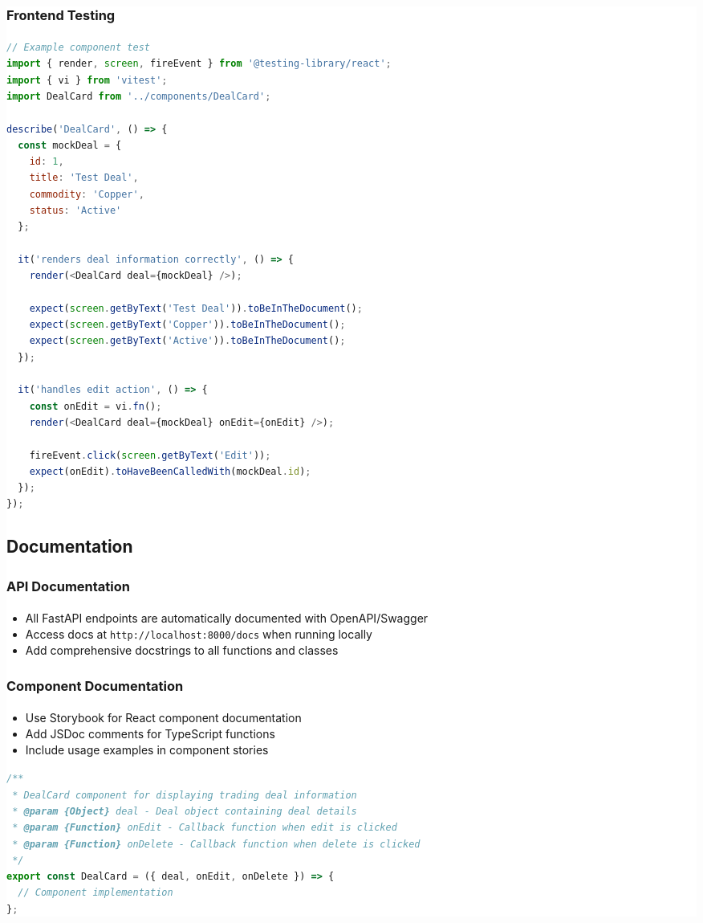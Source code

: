 ### Frontend Testing
```javascript
// Example component test
import { render, screen, fireEvent } from '@testing-library/react';
import { vi } from 'vitest';
import DealCard from '../components/DealCard';

describe('DealCard', () => {
  const mockDeal = {
    id: 1,
    title: 'Test Deal',
    commodity: 'Copper',
    status: 'Active'
  };

  it('renders deal information correctly', () => {
    render(<DealCard deal={mockDeal} />);
    
    expect(screen.getByText('Test Deal')).toBeInTheDocument();
    expect(screen.getByText('Copper')).toBeInTheDocument();
    expect(screen.getByText('Active')).toBeInTheDocument();
  });

  it('handles edit action', () => {
    const onEdit = vi.fn();
    render(<DealCard deal={mockDeal} onEdit={onEdit} />);
    
    fireEvent.click(screen.getByText('Edit'));
    expect(onEdit).toHaveBeenCalledWith(mockDeal.id);
  });
});
```

## Documentation

### API Documentation
- All FastAPI endpoints are automatically documented with OpenAPI/Swagger
- Access docs at `http://localhost:8000/docs` when running locally
- Add comprehensive docstrings to all functions and classes

### Component Documentation
- Use Storybook for React component documentation
- Add JSDoc comments for TypeScript functions
- Include usage examples in component stories

```javascript
/**
 * DealCard component for displaying trading deal information
 * @param {Object} deal - Deal object containing deal details
 * @param {Function} onEdit - Callback function when edit is clicked
 * @param {Function} onDelete - Callback function when delete is clicked
 */
export const DealCard = ({ deal, onEdit, onDelete }) => {
  // Component implementation
};
```
